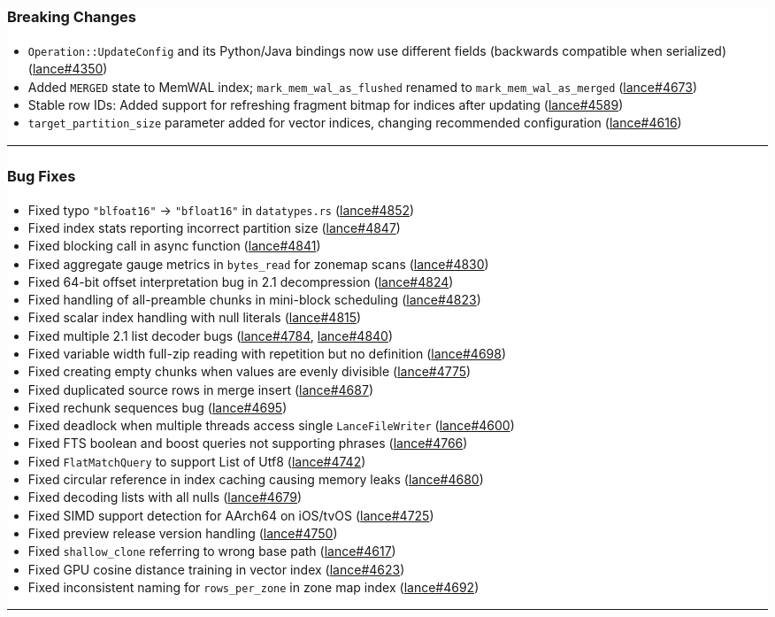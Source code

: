 
### Breaking Changes
- `Operation::UpdateConfig` and its Python/Java bindings now use different fields (backwards compatible when serialized) ([lance#4350](https://github.com/lancedb/lance/issues/4350))
- Added `MERGED` state to MemWAL index; `mark_mem_wal_as_flushed` renamed to `mark_mem_wal_as_merged` ([lance#4673](https://github.com/lancedb/lance/issues/4673))
- Stable row IDs: Added support for refreshing fragment bitmap for indices after updating ([lance#4589](https://github.com/lancedb/lance/issues/4589))
- `target_partition_size` parameter added for vector indices, changing recommended configuration ([lance#4616](https://github.com/lancedb/lance/issues/4616))

---

### Bug Fixes
- Fixed typo `"blfoat16"` → `"bfloat16"` in `datatypes.rs` ([lance#4852](https://github.com/lancedb/lance/issues/4852))
- Fixed index stats reporting incorrect partition size ([lance#4847](https://github.com/lancedb/lance/issues/4847))
- Fixed blocking call in async function ([lance#4841](https://github.com/lancedb/lance/issues/4841))
- Fixed aggregate gauge metrics in `bytes_read` for zonemap scans ([lance#4830](https://github.com/lancedb/lance/issues/4830))
- Fixed 64-bit offset interpretation bug in 2.1 decompression ([lance#4824](https://github.com/lancedb/lance/issues/4824))
- Fixed handling of all-preamble chunks in mini-block scheduling ([lance#4823](https://github.com/lancedb/lance/issues/4823))
- Fixed scalar index handling with null literals ([lance#4815](https://github.com/lancedb/lance/issues/4815))
- Fixed multiple 2.1 list decoder bugs ([lance#4784](https://github.com/lancedb/lance/issues/4784), [lance#4840](https://github.com/lancedb/lance/issues/4840))
- Fixed variable width full-zip reading with repetition but no definition ([lance#4698](https://github.com/lancedb/lance/issues/4698))
- Fixed creating empty chunks when values are evenly divisible ([lance#4775](https://github.com/lancedb/lance/issues/4775))
- Fixed duplicated source rows in merge insert ([lance#4687](https://github.com/lancedb/lance/issues/4687))
- Fixed rechunk sequences bug ([lance#4695](https://github.com/lancedb/lance/issues/4695))
- Fixed deadlock when multiple threads access single `LanceFileWriter` ([lance#4600](https://github.com/lancedb/lance/issues/4600))
- Fixed FTS boolean and boost queries not supporting phrases ([lance#4766](https://github.com/lancedb/lance/issues/4766))
- Fixed `FlatMatchQuery` to support List of Utf8 ([lance#4742](https://github.com/lancedb/lance/issues/4742))
- Fixed circular reference in index caching causing memory leaks ([lance#4680](https://github.com/lancedb/lance/issues/4680))
- Fixed decoding lists with all nulls ([lance#4679](https://github.com/lancedb/lance/issues/4679))
- Fixed SIMD support detection for AArch64 on iOS/tvOS ([lance#4725](https://github.com/lancedb/lance/issues/4725))
- Fixed preview release version handling ([lance#4750](https://github.com/lancedb/lance/issues/4750))
- Fixed `shallow_clone` referring to wrong base path ([lance#4617](https://github.com/lancedb/lance/issues/4617))
- Fixed GPU cosine distance training in vector index ([lance#4623](https://github.com/lancedb/lance/issues/4623))
- Fixed inconsistent naming for `rows_per_zone` in zone map index ([lance#4692](https://github.com/lancedb/lance/issues/4692))

---